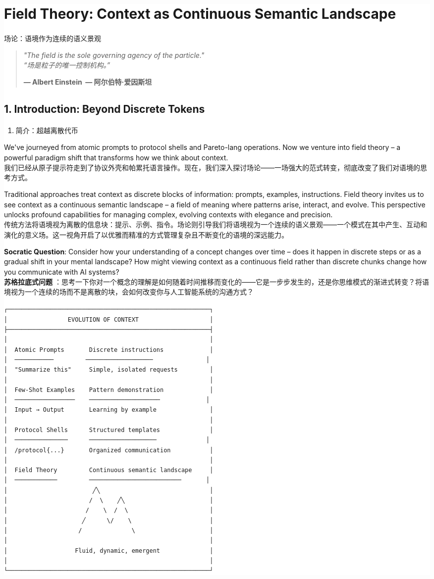 # Field Theory: Context as Continuous Semantic Landscape  
场论：语境作为连续的语义景观

[](https://github.com/KashiwaByte/Context-Engineering-Chinese-Bilingual/blob/main/Chinese-Bilingual/NOCODE/00_foundations/05_field_theory.md#field-theory-context-as-continuous-semantic-landscape)

> _"The field is the sole governing agency of the particle."  
> “场是粒子的唯一控制机构。”_
> 
> **— Albert Einstein  — 阿尔伯特·爱因斯坦**

## 1. Introduction: Beyond Discrete Tokens  
1. 简介：超越离散代币

[](https://github.com/KashiwaByte/Context-Engineering-Chinese-Bilingual/blob/main/Chinese-Bilingual/NOCODE/00_foundations/05_field_theory.md#1-introduction-beyond-discrete-tokens)

We've journeyed from atomic prompts to protocol shells and Pareto-lang operations. Now we venture into field theory – a powerful paradigm shift that transforms how we think about context.  
我们已经从原子提示符走到了协议外壳和帕累托语言操作。现在，我们深入探讨场论——一场强大的范式转变，彻底改变了我们对语境的思考方式。

Traditional approaches treat context as discrete blocks of information: prompts, examples, instructions. Field theory invites us to see context as a continuous semantic landscape – a field of meaning where patterns arise, interact, and evolve. This perspective unlocks profound capabilities for managing complex, evolving contexts with elegance and precision.  
传统方法将语境视为离散的信息块：提示、示例、指令。场论则引导我们将语境视为一个连续的语义景观——一个模式在其中产生、互动和演化的意义场。这一视角开启了以优雅而精准的方式管理复杂且不断变化的语境的深远能力。

**Socratic Question**: Consider how your understanding of a concept changes over time – does it happen in discrete steps or as a gradual shift in your mental landscape? How might viewing context as a continuous field rather than discrete chunks change how you communicate with AI systems?  
**苏格拉底式问题** ：思考一下你对一个概念的理解是如何随着时间推移而变化的——它是一步步发生的，还是你思维模式的渐进式转变？将语境视为一个连续的场而不是离散的块，会如何改变你与人工智能系统的沟通方式？

```
┌─────────────────────────────────────────────────────────┐
│                 EVOLUTION OF CONTEXT                    │
├─────────────────────────────────────────────────────────┤
│                                                         │
│  Atomic Prompts       Discrete instructions             │
│  ───────────         ───────────────────               │
│  "Summarize this"     Simple, isolated requests         │
│                                                         │
│  Few-Shot Examples    Pattern demonstration             │
│  ─────────────────    ────────────────────             │
│  Input → Output       Learning by example               │
│                                                         │
│  Protocol Shells      Structured templates              │
│  ───────────────      ───────────────────              │
│  /protocol{...}       Organized communication           │
│                                                         │
│  Field Theory         Continuous semantic landscape     │
│  ────────────         ──────────────────────────       │
│                        ╱╲                               │
│                       /  \    ╱╲                        │
│                      /    \  /  \                       │
│                     ╱      \/    \                      │
│                    /              \                     │
│                                                         │
│                   Fluid, dynamic, emergent              │
│                                                         │
└─────────────────────────────────────────────────────────┘
```
